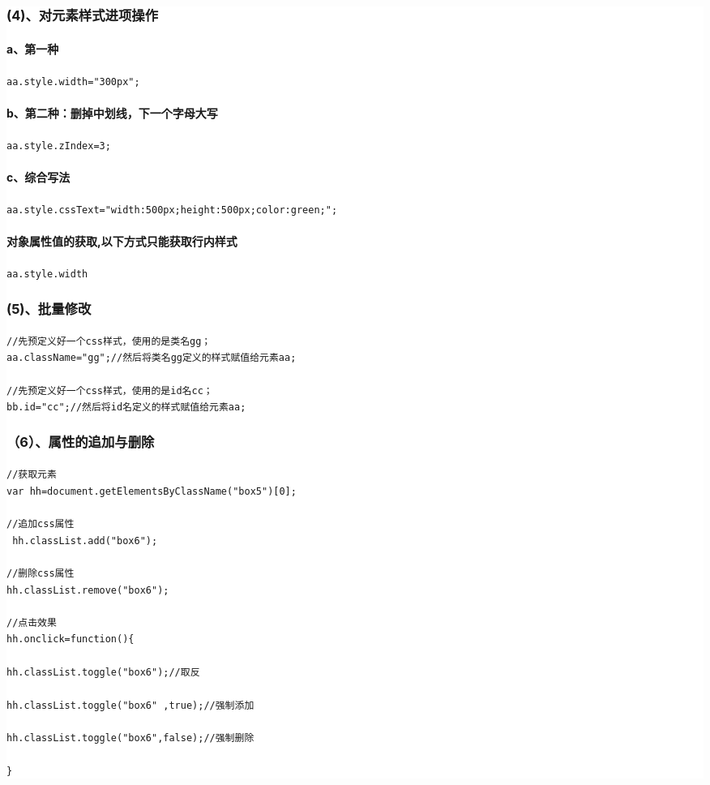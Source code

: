 ### (4)、对元素样式进项操作

#### a、第一种
```
aa.style.width="300px";
```
#### b、第二种：删掉中划线，下一个字母大写
```
aa.style.zIndex=3;
```
#### c、综合写法
```
aa.style.cssText="width:500px;height:500px;color:green;";
```
#### 对象属性值的获取,以下方式只能获取行内样式

```
aa.style.width

```


### (5)、批量修改

```
//先预定义好一个css样式，使用的是类名gg；
aa.className="gg";//然后将类名gg定义的样式赋值给元素aa;

//先预定义好一个css样式，使用的是id名cc；
bb.id="cc";//然后将id名定义的样式赋值给元素aa;

```

### （6）、属性的追加与删除

```
//获取元素
var hh=document.getElementsByClassName("box5")[0];

//追加css属性
 hh.classList.add("box6"); 
 
//删除css属性
hh.classList.remove("box6");

//点击效果
hh.onclick=function(){

hh.classList.toggle("box6");//取反

hh.classList.toggle("box6" ,true);//强制添加

hh.classList.toggle("box6",false);//强制删除

}

```
